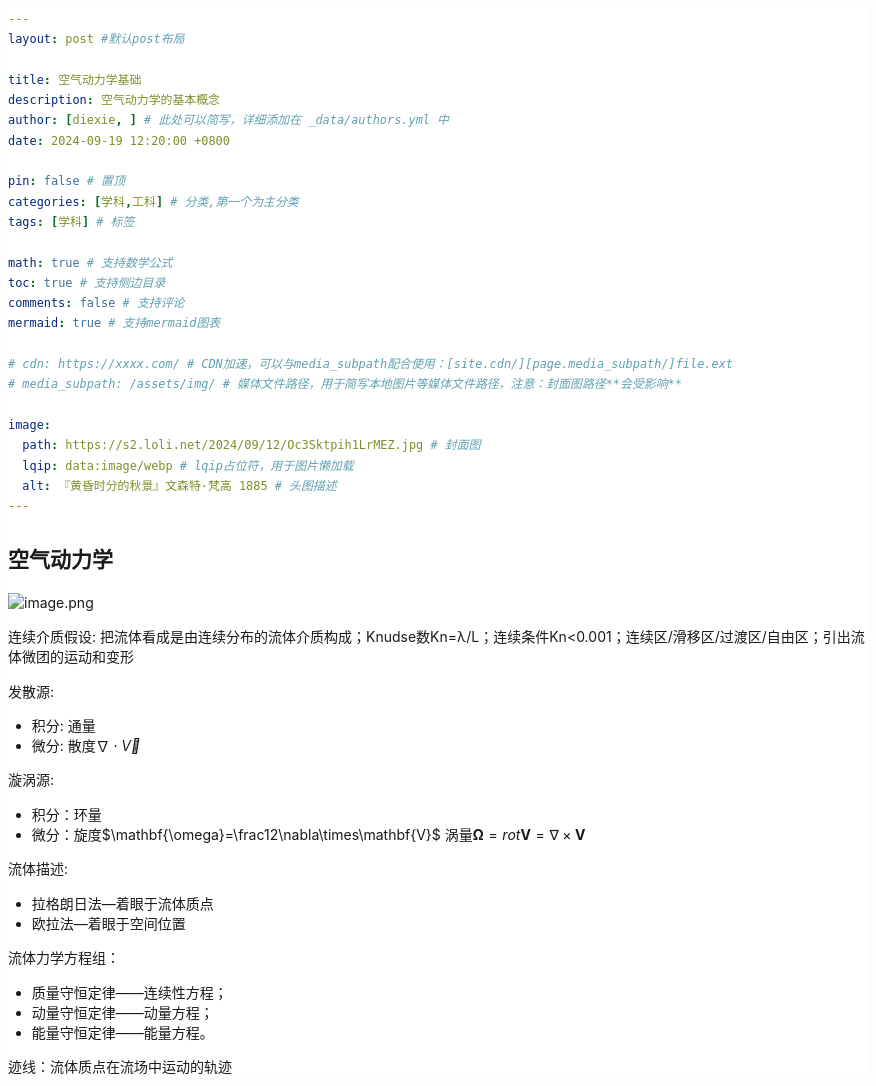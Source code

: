 ```yaml
---
layout: post #默认post布局

title: 空气动力学基础
description: 空气动力学的基本概念
author: [diexie, ] # 此处可以简写，详细添加在 _data/authors.yml 中
date: 2024-09-19 12:20:00 +0800

pin: false # 置顶
categories: [学科,工科] # 分类,第一个为主分类
tags: [学科] # 标签

math: true # 支持数学公式
toc: true # 支持侧边目录
comments: false # 支持评论
mermaid: true # 支持mermaid图表

# cdn: https://xxxx.com/ # CDN加速，可以与media_subpath配合使用：[site.cdn/][page.media_subpath/]file.ext
# media_subpath: /assets/img/ # 媒体文件路径，用于简写本地图片等媒体文件路径，注意：封面图路径**会受影响**

image:
  path: https://s2.loli.net/2024/09/12/Oc3Sktpih1LrMEZ.jpg # 封面图
  lqip: data:image/webp # lqip占位符，用于图片懒加载
  alt: 『黄昏时分的秋景』文森特·梵高 1885 # 头图描述
---
```

## 空气动力学

![image.png](https://s2.loli.net/2024/09/14/WviOta93G1gd4bB.png)

连续介质假设: 把流体看成是由连续分布的流体介质构成；Knudse数Kn=λ/L；连续条件Kn<0.001；连续区/滑移区/过渡区/自由区；引出流体微团的运动和变形

发散源:
* 积分: 通量
* 微分: 散度$\nabla\cdot\vec{V}$

漩涡源:
* 积分：环量
* 微分：旋度$\mathbf{\omega}=\frac12\nabla\times\mathbf{V}$ 涡量$\boldsymbol{\Omega}=rot\mathbf{V}=\nabla\times\mathbf{V}$

流体描述:
* 拉格朗日法—着眼于流体质点
* 欧拉法—着眼于空间位置

流体力学方程组：
* 质量守恒定律——连续性方程；
* 动量守恒定律——动量方程；
* 能量守恒定律——能量方程。

迹线：流体质点在流场中运动的轨迹
